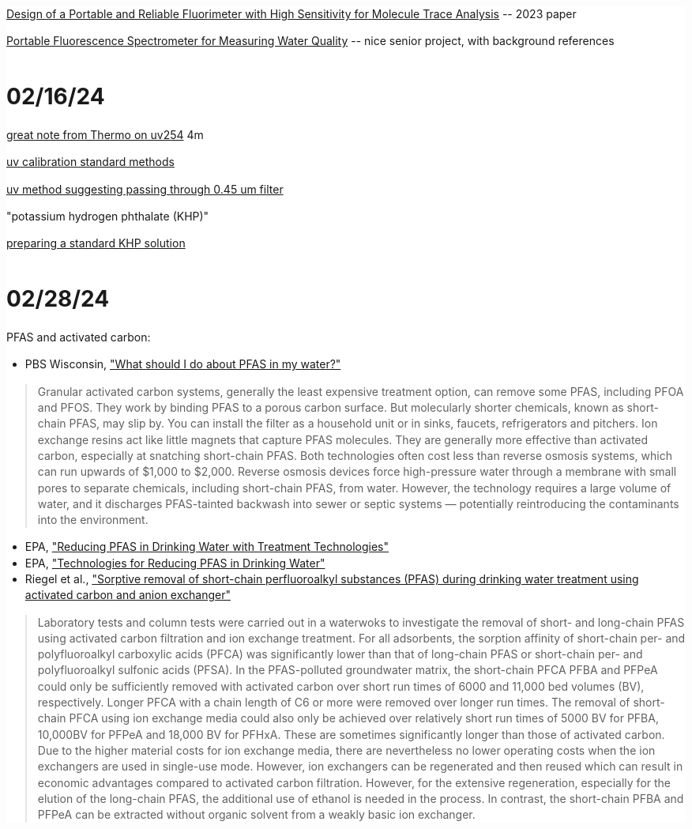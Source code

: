 [Design of a Portable and Reliable Fluorimeter with High Sensitivity for Molecule Trace Analysis](https://www.mdpi.com/2227-9040/11/7/389) -- 2023 paper

[Portable Fluorescence
Spectrometer for Measuring
Water Quality](https://www.ece.ucf.edu/seniordesign/fa2019sp2020/g03/docs/Group%203%20Conference%20Paper.pdf) -- nice senior project, with background references 

# 02/16/24 

[great note from Thermo on uv254](https://assets.thermofisher.com/TFS-Assets/LPD/Application-Notes/UVA%20Measurements%20App%20Note%20033%20AN-UVMEASUREMENTS-E%20Rev%20A%201020%20Web.pdf)
4m

[uv calibration standard methods](https://www.meirb.com/wp-content/uploads/2021/04/Standards-for-spectrophotometer.pdf)

[uv method suggesting passing through 0.45 um filter](file:///home/db/Downloads/METHOD_415.3_REV1.2_FINAL.PDF)

"potassium hydrogen phthalate (KHP)"

[preparing a standard KHP solution](https://www.youtube.com/watch?v=p5Vx1KLnRAo)
  
# 02/28/24

PFAS and activated carbon:

- PBS Wisconsin, ["What should I do about PFAS in my water?"](https://pbswisconsin.org/news-item/what-should-i-do-about-pfas-in-my-water/)

> Granular activated carbon systems, generally the least expensive treatment option, can remove some PFAS, including PFOA and PFOS. They work by binding PFAS to a porous carbon surface. But molecularly shorter chemicals, known as short-chain PFAS, may slip by. You can install the filter as a household unit or in sinks, faucets, refrigerators and pitchers. Ion exchange resins act like little magnets that capture PFAS molecules. They are generally more effective than activated carbon, especially at snatching short-chain PFAS. Both technologies often cost less than reverse osmosis systems, which can run upwards of $1,000 to $2,000. Reverse osmosis devices force high-pressure water through a membrane with small pores to separate chemicals, including short-chain PFAS, from water. However, the technology requires a large volume of water, and it discharges PFAS-tainted backwash into sewer or septic systems — potentially reintroducing the contaminants into the environment.

- EPA, ["Reducing PFAS in Drinking Water with Treatment Technologies"](https://www.epa.gov/sciencematters/reducing-pfas-drinking-water-treatment-technologies)
- EPA, ["Technologies for Reducing PFAS in Drinking Water"](https://www.epa.gov/sites/default/files/2019-10/documents/pfas_drinking_water_treatment_technology_options_fact_sheet_04182019.pdf)
- Riegel et al., ["Sorptive removal of short-chain perfluoroalkyl substances (PFAS) during drinking water treatment using activated carbon and anion exchanger"](https://enveurope.springeropen.com/articles/10.1186/s12302-023-00716-5)

> Laboratory tests and column tests were carried out in a waterwoks to investigate the removal of short- and long-chain PFAS using activated carbon filtration and ion exchange treatment. For all adsorbents, the sorption affinity of short-chain per- and polyfluoroalkyl carboxylic acids (PFCA) was significantly lower than that of long-chain PFAS or short-chain per- and polyfluoroalkyl sulfonic acids (PFSA). In the PFAS-polluted groundwater matrix, the short-chain PFCA PFBA and PFPeA could only be sufficiently removed with activated carbon over short run times of 6000 and 11,000 bed volumes (BV), respectively. Longer PFCA with a chain length of C6 or more were removed over longer run times. The removal of short-chain PFCA using ion exchange media could also only be achieved over relatively short run times of 5000 BV for PFBA, 10,000BV for PFPeA and 18,000 BV for PFHxA. These are sometimes significantly longer than those of activated carbon. Due to the higher material costs for ion exchange media, there are nevertheless no lower operating costs when the ion exchangers are used in single-use mode. However, ion exchangers can be regenerated and then reused which can result in economic advantages compared to activated carbon filtration. However, for the extensive regeneration, especially for the elution of the long-chain PFAS, the additional use of ethanol is needed in the process. In contrast, the short-chain PFBA and PFPeA can be extracted without organic solvent from a weakly basic ion exchanger.
